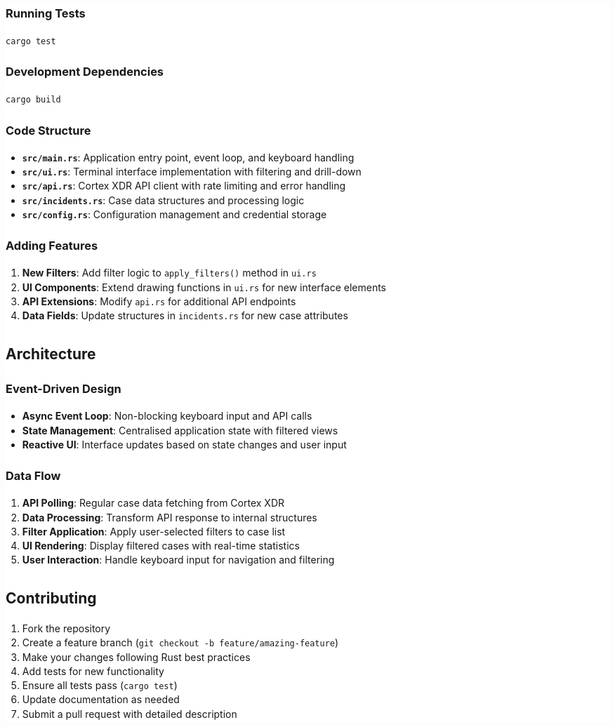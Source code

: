 ### Running Tests

```bash
cargo test
```

### Development Dependencies

```bash
cargo build
```

### Code Structure

- **`src/main.rs`**: Application entry point, event loop, and keyboard handling
- **`src/ui.rs`**: Terminal interface implementation with filtering and drill-down
- **`src/api.rs`**: Cortex XDR API client with rate limiting and error handling
- **`src/incidents.rs`**: Case data structures and processing logic
- **`src/config.rs`**: Configuration management and credential storage

### Adding Features

1. **New Filters**: Add filter logic to `apply_filters()` method in `ui.rs`
2. **UI Components**: Extend drawing functions in `ui.rs` for new interface elements
3. **API Extensions**: Modify `api.rs` for additional API endpoints
4. **Data Fields**: Update structures in `incidents.rs` for new case attributes

## Architecture

### Event-Driven Design
- **Async Event Loop**: Non-blocking keyboard input and API calls
- **State Management**: Centralised application state with filtered views
- **Reactive UI**: Interface updates based on state changes and user input

### Data Flow
1. **API Polling**: Regular case data fetching from Cortex XDR
2. **Data Processing**: Transform API response to internal structures
3. **Filter Application**: Apply user-selected filters to case list
4. **UI Rendering**: Display filtered cases with real-time statistics
5. **User Interaction**: Handle keyboard input for navigation and filtering

## Contributing

1. Fork the repository
2. Create a feature branch (`git checkout -b feature/amazing-feature`)
3. Make your changes following Rust best practices
4. Add tests for new functionality
5. Ensure all tests pass (`cargo test`)
6. Update documentation as needed
7. Submit a pull request with detailed description
